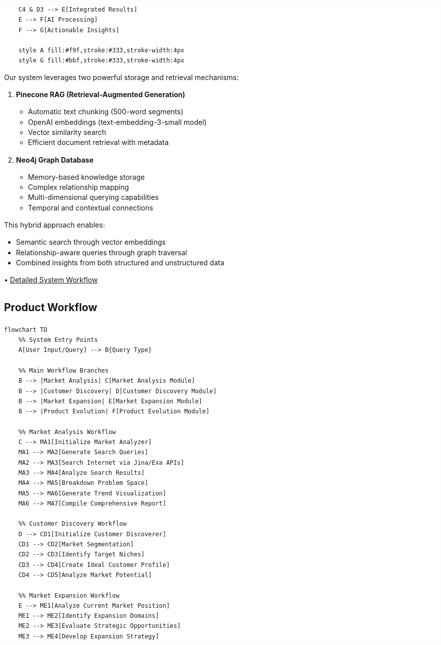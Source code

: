 ```mermaid
    C4 & D3 --> E[Integrated Results]
    E --> F[AI Processing]
    F --> G[Actionable Insights]

    style A fill:#f9f,stroke:#333,stroke-width:4px
    style G fill:#bbf,stroke:#333,stroke-width:4px
```

Our system leverages two powerful storage and retrieval mechanisms:

1. **Pinecone RAG (Retrieval-Augmented Generation)**

   - Automatic text chunking (500-word segments)
   - OpenAI embeddings (text-embedding-3-small model)
   - Vector similarity search
   - Efficient document retrieval with metadata

2. **Neo4j Graph Database**
   - Memory-based knowledge storage
   - Complex relationship mapping
   - Multi-dimensional querying capabilities
   - Temporal and contextual connections

This hybrid approach enables:

- Semantic search through vector embeddings
- Relationship-aware queries through graph traversal
- Combined insights from both structured and unstructured data

•⁠ ⁠[Detailed System Workflow](docs/workflow_visualizer/system_architecture.md)

## Product Workflow

```mermaid
flowchart TD
    %% System Entry Points
    A[User Input/Query] --> B{Query Type}

    %% Main Workflow Branches
    B --> |Market Analysis| C[Market Analysis Module]
    B --> |Customer Discovery| D[Customer Discovery Module]
    B --> |Market Expansion| E[Market Expansion Module]
    B --> |Product Evolution| F[Product Evolution Module]

    %% Market Analysis Workflow
    C --> MA1[Initialize Market Analyzer]
    MA1 --> MA2[Generate Search Queries]
    MA2 --> MA3[Search Internet via Jina/Exa APIs]
    MA3 --> MA4[Analyze Search Results]
    MA4 --> MA5[Breakdown Problem Space]
    MA5 --> MA6[Generate Trend Visualization]
    MA6 --> MA7[Compile Comprehensive Report]

    %% Customer Discovery Workflow
    D --> CD1[Initialize Customer Discoverer]
    CD1 --> CD2[Market Segmentation]
    CD2 --> CD3[Identify Target Niches]
    CD3 --> CD4[Create Ideal Customer Profile]
    CD4 --> CD5[Analyze Market Potential]

    %% Market Expansion Workflow
    E --> ME1[Analyze Current Market Position]
    ME1 --> ME2[Identify Expansion Domains]
    ME2 --> ME3[Evaluate Strategic Opportunities]
    ME3 --> ME4[Develop Expansion Strategy]

```